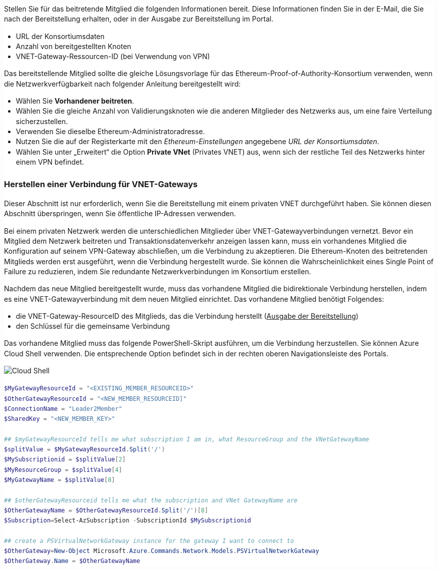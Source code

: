 Stellen Sie für das beitretende Mitglied die folgenden Informationen bereit. Diese Informationen finden Sie in der E-Mail, die Sie nach der Bereitstellung erhalten, oder in der Ausgabe zur Bereitstellung im Portal.

* URL der Konsortiumsdaten
* Anzahl von bereitgestellten Knoten
* VNET-Gateway-Ressourcen-ID (bei Verwendung von VPN)

Das bereitstellende Mitglied sollte die gleiche Lösungsvorlage für das Ethereum-Proof-of-Authority-Konsortium verwenden, wenn die Netzwerkverfügbarkeit nach folgender Anleitung bereitgestellt wird:

* Wählen Sie **Vorhandener beitreten**.
* Wählen Sie die gleiche Anzahl von Validierungsknoten wie die anderen Mitglieder des Netzwerks aus, um eine faire Verteilung sicherzustellen.
* Verwenden Sie dieselbe Ethereum-Administratoradresse.
* Nutzen Sie die auf der Registerkarte mit den *Ethereum-Einstellungen* angegebene *URL der Konsortiumsdaten*.
* Wählen Sie unter „Erweitert“ die Option **Private VNet** (Privates VNET) aus, wenn sich der restliche Teil des Netzwerks hinter einem VPN befindet.

### <a name="connecting-vnet-gateways"></a>Herstellen einer Verbindung für VNET-Gateways

Dieser Abschnitt ist nur erforderlich, wenn Sie die Bereitstellung mit einem privaten VNET durchgeführt haben. Sie können diesen Abschnitt überspringen, wenn Sie öffentliche IP-Adressen verwenden.

Bei einem privaten Netzwerk werden die unterschiedlichen Mitglieder über VNET-Gatewayverbindungen vernetzt. Bevor ein Mitglied dem Netzwerk beitreten und Transaktionsdatenverkehr anzeigen lassen kann, muss ein vorhandenes Mitglied die Konfiguration auf seinem VPN-Gateway abschließen, um die Verbindung zu akzeptieren. Die Ethereum-Knoten des beitretenden Mitglieds werden erst ausgeführt, wenn die Verbindung hergestellt wurde. Sie können die Wahrscheinlichkeit eines Single Point of Failure zu reduzieren, indem Sie redundante Netzwerkverbindungen im Konsortium erstellen.

Nachdem das neue Mitglied bereitgestellt wurde, muss das vorhandene Mitglied die bidirektionale Verbindung herstellen, indem es eine VNET-Gatewayverbindung mit dem neuen Mitglied einrichtet. Das vorhandene Mitglied benötigt Folgendes:

* die VNET-Gateway-ResourceID des Mitglieds, das die Verbindung herstellt ([Ausgabe der Bereitstellung](#deployment-output))
* den Schlüssel für die gemeinsame Verbindung

Das vorhandene Mitglied muss das folgende PowerShell-Skript ausführen, um die Verbindung herzustellen. Sie können Azure Cloud Shell verwenden. Die entsprechende Option befindet sich in der rechten oberen Navigationsleiste des Portals.

![Cloud Shell](./media/ethereum-poa-deployment/cloud-shell.png)

```Powershell
$MyGatewayResourceId = "<EXISTING_MEMBER_RESOURCEID>"
$OtherGatewayResourceId = "<NEW_MEMBER_RESOURCEID]"
$ConnectionName = "Leader2Member"
$SharedKey = "<NEW_MEMBER_KEY>"

## $myGatewayResourceId tells me what subscription I am in, what ResourceGroup and the VNetGatewayName
$splitValue = $MyGatewayResourceId.Split('/')
$MySubscriptionid = $splitValue[2]
$MyResourceGroup = $splitValue[4]
$MyGatewayName = $splitValue[8]

## $otherGatewayResourceid tells me what the subscription and VNet GatewayName are
$OtherGatewayName = $OtherGatewayResourceId.Split('/')[8]
$Subscription=Select-AzSubscription -SubscriptionId $MySubscriptionid

## create a PSVirtualNetworkGateway instance for the gateway I want to connect to
$OtherGateway=New-Object Microsoft.Azure.Commands.Network.Models.PSVirtualNetworkGateway
$OtherGateway.Name = $OtherGatewayName
```